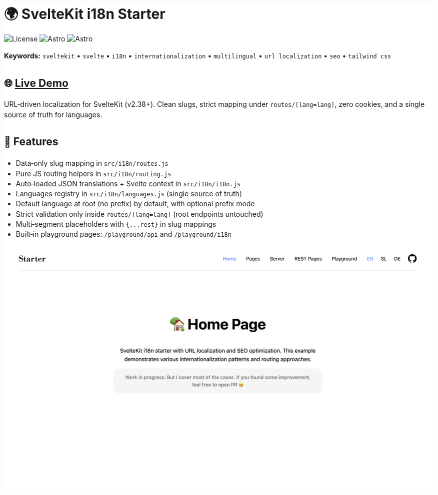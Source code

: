 # 🌍 SvelteKit i18n Starter

![License](https://img.shields.io/badge/license-MIT-blue.svg)
![Astro](https://img.shields.io/badge/Svelte-5.38.10-orange.svg)
![Astro](https://img.shields.io/badge/SvelteKit-2.39.1-orange.svg)

**Keywords:** `sveltekit` • `svelte` • `i18n` • `internationalization` • `multilingual` • `url localization` • `seo` • `tailwind css`

## 🌐 [Live Demo](https://sveltekit-i18n-starter.klemenc.dev)

URL‑driven localization for SvelteKit (v2.38+). Clean slugs, strict mapping under `routes/[lang=lang]`, zero cookies, and a single source of truth for languages.

## 🚀 Features

-   Data‑only slug mapping in `src/i18n/routes.js`
-   Pure JS routing helpers in `src/i18n/routing.js`
-   Auto‑loaded JSON translations + Svelte context in `src/i18n/i18n.js`
-   Languages registry in `src/i18n/languages.js` (single source of truth)
-   Default language at root (no prefix) by default, with optional prefix mode
-   Strict validation only inside `routes/[lang=lang]` (root endpoints untouched)
-   Multi‑segment placeholders with `{...rest}` in slug mappings
-   Built‑in playground pages: `/playground/api` and `/playground/i18n`

![Overview](static/img_github.jpg)
